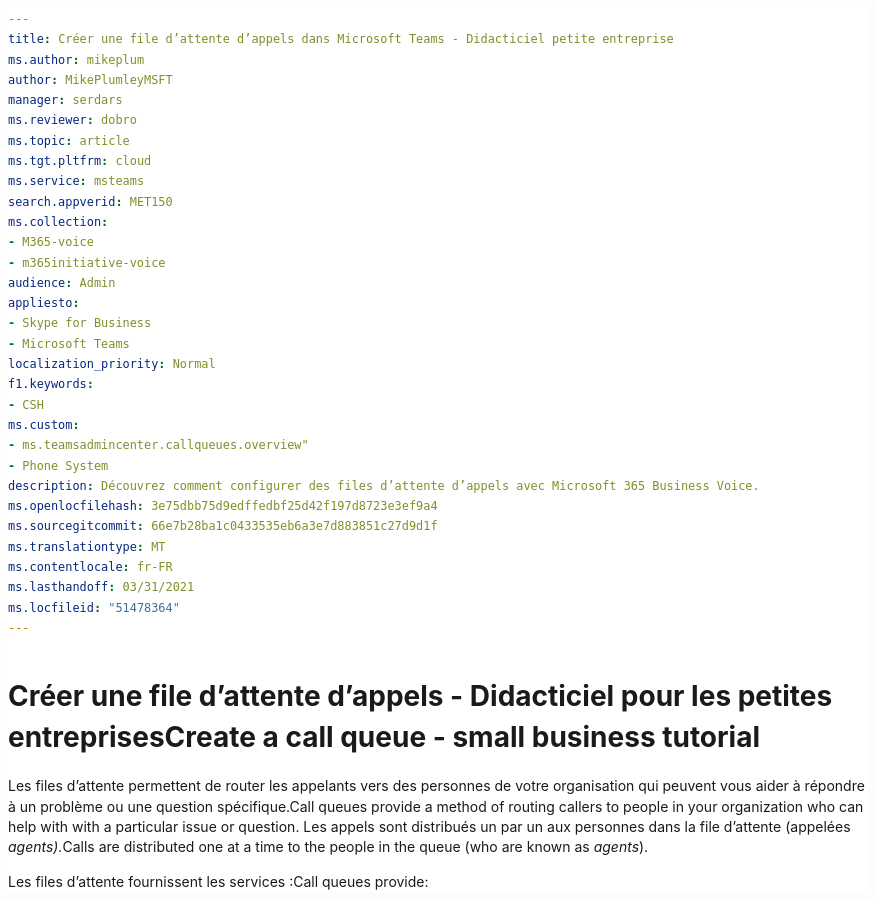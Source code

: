 ```yaml
---
title: Créer une file d’attente d’appels dans Microsoft Teams - Didacticiel petite entreprise
ms.author: mikeplum
author: MikePlumleyMSFT
manager: serdars
ms.reviewer: dobro
ms.topic: article
ms.tgt.pltfrm: cloud
ms.service: msteams
search.appverid: MET150
ms.collection:
- M365-voice
- m365initiative-voice
audience: Admin
appliesto:
- Skype for Business
- Microsoft Teams
localization_priority: Normal
f1.keywords:
- CSH
ms.custom:
- ms.teamsadmincenter.callqueues.overview"
- Phone System
description: Découvrez comment configurer des files d’attente d’appels avec Microsoft 365 Business Voice.
ms.openlocfilehash: 3e75dbb75d9edffedbf25d42f197d8723e3ef9a4
ms.sourcegitcommit: 66e7b28ba1c0433535eb6a3e7d883851c27d9d1f
ms.translationtype: MT
ms.contentlocale: fr-FR
ms.lasthandoff: 03/31/2021
ms.locfileid: "51478364"
---
```

# <a name="create-a-call-queue---small-business-tutorial"></a><span data-ttu-id="8abc1-103">Créer une file d’attente d’appels - Didacticiel pour les petites entreprises</span><span class="sxs-lookup"><span data-stu-id="8abc1-103">Create a call queue - small business tutorial</span></span>

<span data-ttu-id="8abc1-104">Les files d’attente permettent de router les appelants vers des personnes de votre organisation qui peuvent vous aider à répondre à un problème ou une question spécifique.</span><span class="sxs-lookup"><span data-stu-id="8abc1-104">Call queues provide a method of routing callers to people in your organization who can help with with a particular issue or question.</span></span> <span data-ttu-id="8abc1-105">Les appels sont distribués un par un aux personnes dans la file d’attente (appelées *agents).*</span><span class="sxs-lookup"><span data-stu-id="8abc1-105">Calls are distributed one at a time to the people in the queue (who are known as *agents*).</span></span> 

<span data-ttu-id="8abc1-106">Les files d’attente fournissent les services :</span><span class="sxs-lookup"><span data-stu-id="8abc1-106">Call queues provide:</span></span>
